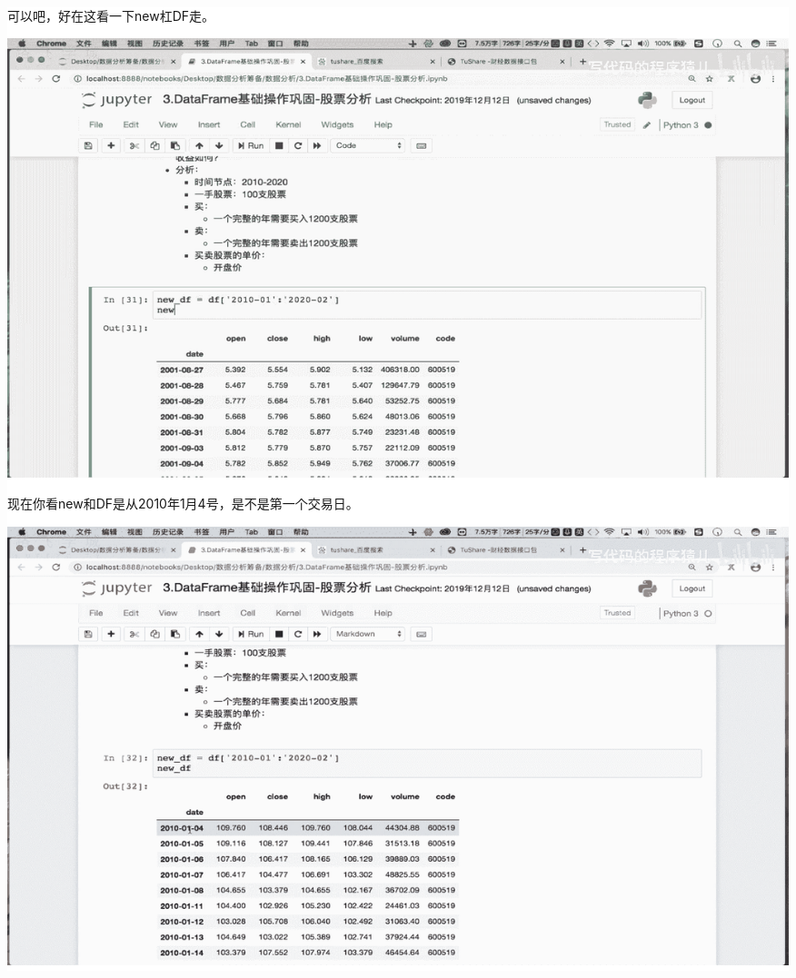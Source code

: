 可以吧，好在这看一下new杠DF走。

![](img/d40940a1d87855b7fbaf62fcc0466685_27.png)

现在你看new和DF是从2010年1月4号，是不是第一个交易日。

![](img/d40940a1d87855b7fbaf62fcc0466685_29.png)
